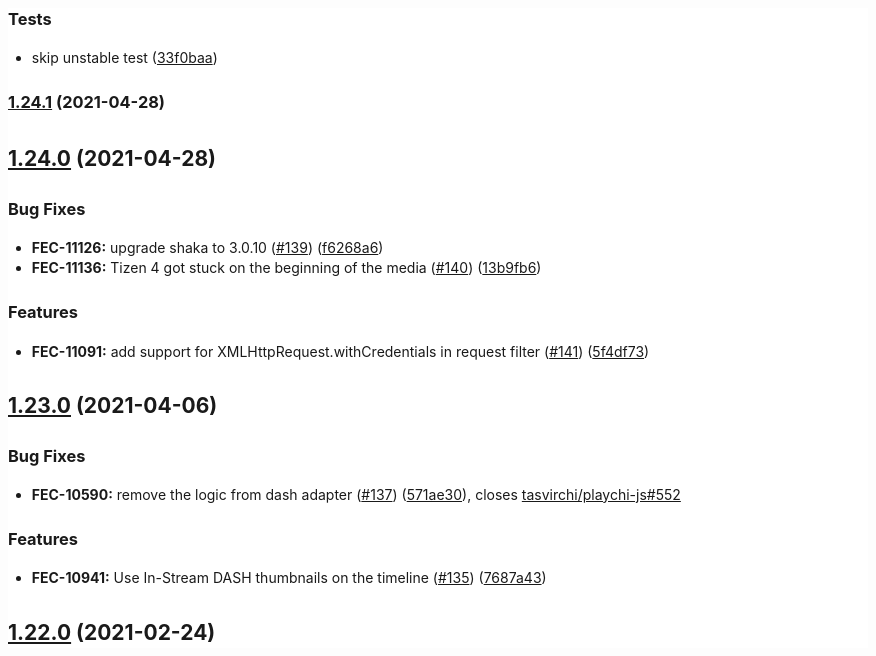 
### Tests

* skip unstable test ([33f0baa](https://github.com/tasvirchi/playchi-js-dash/commit/33f0baa))



### [1.24.1](https://github.com/tasvirchi/playchi-js-dash/compare/v1.24.0...v1.24.1) (2021-04-28)



## [1.24.0](https://github.com/tasvirchi/playchi-js-dash/compare/v1.23.0...v1.24.0) (2021-04-28)


### Bug Fixes

* **FEC-11126:** upgrade shaka to 3.0.10 ([#139](https://github.com/tasvirchi/playchi-js-dash/issues/139)) ([f6268a6](https://github.com/tasvirchi/playchi-js-dash/commit/f6268a6))
* **FEC-11136:** Tizen 4 got stuck on the beginning of the media ([#140](https://github.com/tasvirchi/playchi-js-dash/issues/140)) ([13b9fb6](https://github.com/tasvirchi/playchi-js-dash/commit/13b9fb6))


### Features

* **FEC-11091:** add support for XMLHttpRequest.withCredentials in request filter ([#141](https://github.com/tasvirchi/playchi-js-dash/issues/141)) ([5f4df73](https://github.com/tasvirchi/playchi-js-dash/commit/5f4df73))



## [1.23.0](https://github.com/tasvirchi/playchi-js-dash/compare/v1.22.0...v1.23.0) (2021-04-06)


### Bug Fixes

* **FEC-10590:** remove the logic from dash adapter ([#137](https://github.com/tasvirchi/playchi-js-dash/issues/137)) ([571ae30](https://github.com/tasvirchi/playchi-js-dash/commit/571ae30)), closes [tasvirchi/playchi-js#552](https://github.com/tasvirchi/playchi-js-dash/issues/552)


### Features

* **FEC-10941:** Use In-Stream DASH thumbnails on the timeline ([#135](https://github.com/tasvirchi/playchi-js-dash/issues/135)) ([7687a43](https://github.com/tasvirchi/playchi-js-dash/commit/7687a43))



## [1.22.0](https://github.com/tasvirchi/playchi-js-dash/compare/v1.21.2...v1.22.0) (2021-02-24)

